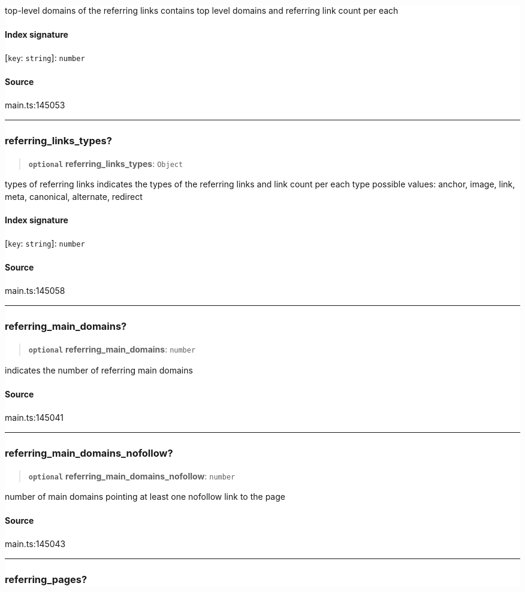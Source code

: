 top-level domains of the referring links
contains top level domains and referring link count per each

#### Index signature

 \[`key`: `string`\]: `number`

#### Source

main.ts:145053

***

### referring\_links\_types?

> **`optional`** **referring\_links\_types**: `Object`

types of referring links
indicates the types of the referring links and link count per each type
possible values:
anchor, image, link, meta, canonical, alternate, redirect

#### Index signature

 \[`key`: `string`\]: `number`

#### Source

main.ts:145058

***

### referring\_main\_domains?

> **`optional`** **referring\_main\_domains**: `number`

indicates the number of referring main domains

#### Source

main.ts:145041

***

### referring\_main\_domains\_nofollow?

> **`optional`** **referring\_main\_domains\_nofollow**: `number`

number of main domains pointing at least one nofollow link to the page

#### Source

main.ts:145043

***

### referring\_pages?
